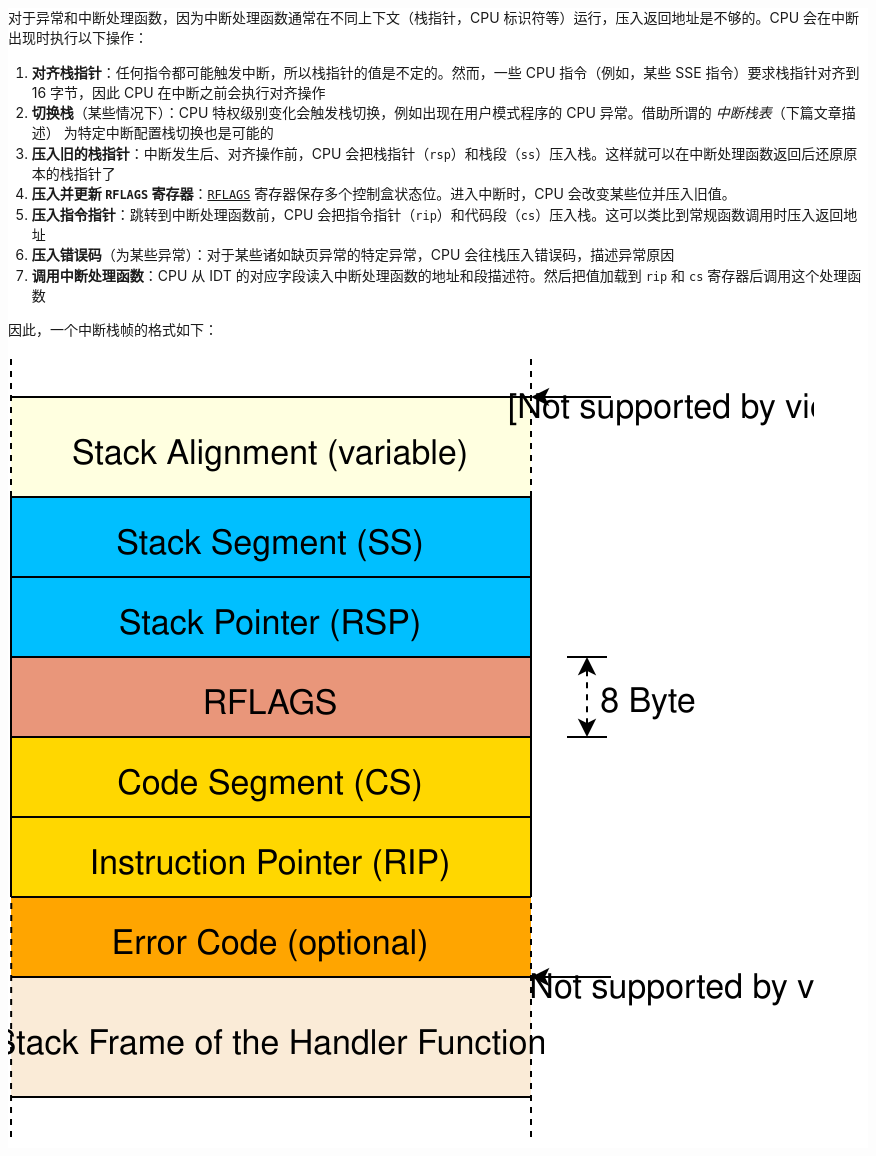 对于异常和中断处理函数，因为中断处理函数通常在不同上下文（栈指针，CPU 标识符等）运行，压入返回地址是不够的。CPU 会在中断出现时执行以下操作：

1. **对齐栈指针**：任何指令都可能触发中断，所以栈指针的值是不定的。然而，一些 CPU 指令（例如，某些 SSE 指令）要求栈指针对齐到 16 字节，因此 CPU 在中断之前会执行对齐操作
2. **切换栈**（某些情况下）：CPU 特权级别变化会触发栈切换，例如出现在用户模式程序的 CPU 异常。借助所谓的 *中断栈表*（下篇文章描述） 为特定中断配置栈切换也是可能的
3. **压入旧的栈指针**：中断发生后、对齐操作前，CPU 会把栈指针（`rsp`）和栈段（`ss`）压入栈。这样就可以在中断处理函数返回后还原原本的栈指针了
4. **压入并更新 `RFLAGS` 寄存器**：[`RFLAGS`] 寄存器保存多个控制盒状态位。进入中断时，CPU 会改变某些位并压入旧值。
5. **压入指令指针**：跳转到中断处理函数前，CPU 会把指令指针（`rip`）和代码段（`cs`）压入栈。这可以类比到常规函数调用时压入返回地址
6. **压入错误码**（为某些异常）：对于某些诸如缺页异常的特定异常，CPU 会往栈压入错误码，描述异常原因
7. **调用中断处理函数**：CPU 从 IDT 的对应字段读入中断处理函数的地址和段描述符。然后把值加载到 `rip` 和 `cs` 寄存器后调用这个处理函数

[`RFLAGS`]: https://en.wikipedia.org/wiki/FLAGS_register

因此，一个中断栈帧的格式如下：

![中断栈帧](./images/exception-stack-frame.svg)


[global descriptor table]: https://en.wikipedia.org/wiki/Global_Descriptor_Table
[breakpoint exception]: https://wiki.osdev.org/Exceptions#Breakpoint
[Calling conventions]: https://en.wikipedia.org/wiki/Calling_convention
[double faults]: https://wiki.osdev.org/Double_Fault#Double_Fault
[exceptions]: https://wiki.osdev.org/Exceptions
[first edition]: @/first-edition/_index.md
[foreign calling convention]: https://doc.rust-lang.org/nomicon/ffi.html#foreign-calling-conventions
[GDT]: https://en.wikipedia.org/wiki/Global_Descriptor_Table
[GitHub]: https://github.com/phil-opp/blog_os
[HandlerFunc]: https://docs.rs/x86_64/0.11.1/x86_64/structures/idt/type.HandlerFunc.html
[HandlerFuncWithErrCode]: https://docs.rs/x86_64/0.11.1/x86_64/structures/idt/type.HandlerFuncWithErrCode.html
[Handling Exceptions with Naked Functions]: @/first-edition/extra/naked-exceptions/_index.md
[How debuggers work]: https://eli.thegreenplace.net/2011/01/27/how-debuggers-work-part-2-breakpoints
[idt::Entry]: https://docs.rs/x86_64/0.11.1/x86_64/structures/idt/struct.Entry.html
[InterruptDescriptorTable struct]: https://docs.rs/x86_64/0.11.1/x86_64/structures/idt/struct.InterruptDescriptorTable.html
[InterruptDescriptorTable::load]: https://docs.rs/x86_64/0.11.1/x86_64/structures/idt/struct.InterruptDescriptorTable.html#method.load
[naked functions]: https://github.com/rust-lang/rfcs/blob/master/text/1201-naked-fns.md
[PageFaultHandlerFunc]: https://docs.rs/x86_64/0.11.1/x86_64/structures/idt/type.PageFaultHandlerFunc.html
[RFLAGS]: https://en.wikipedia.org/wiki/FLAGS_register
[rust abi]: https://github.com/rust-lang/rfcs/issues/600
[SSE instructions]: https://en.wikipedia.org/wiki/Streaming_SIMD_Extensions
[System V ABI]: https://refspecs.linuxbase.org/elf/x86_64-abi-0.99.pdf
[too-much-magic]: TODO
[triple fault]: https://wiki.osdev.org/Triple_Fault
[type alias]: https://doc.rust-lang.org/book/ch19-04-advanced-types.html#creating-type-synonyms-with-type-aliases
[vga text buffer lazy static]: @TODO
[`Box`]: https://doc.rust-lang.org/std/boxed/struct.Box.html
[`InterruptDescriptorTable`]: https://docs.rs/x86_64/0.11.1/x86_64/structures/idt/struct.InterruptDescriptorTable.html
[`InterruptStackFrame`]: https://docs.rs/x86_64/0.11.1/x86_64/structures/idt/struct.InterruptStackFrame.html
[`lidt`]: https://www.felixcloutier.com/x86/lgdt:lidt
[`static mut`]: https://doc.rust-lang.org/1.30.0/book/second-edition/ch19-01-unsafe-rust.html#accessing-or-modifying-a-mutable-static-variable
[`unsafe` block]: https://doc.rust-lang.org/1.30.0/book/second-edition/ch19-01-unsafe-rust.html#unsafe-superpowers